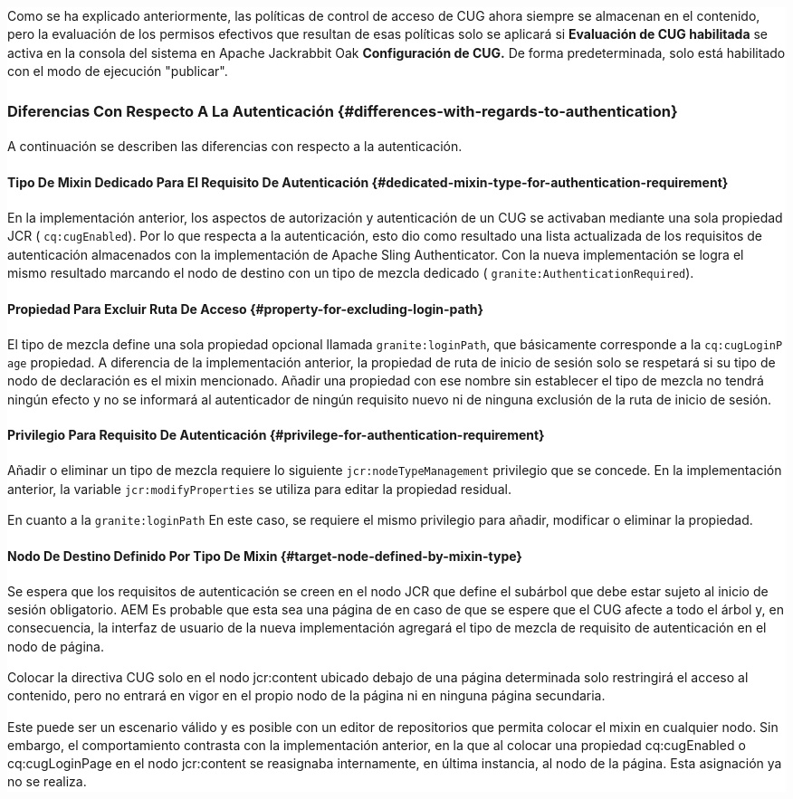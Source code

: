Como se ha explicado anteriormente, las políticas de control de acceso de CUG ahora siempre se almacenan en el contenido, pero la evaluación de los permisos efectivos que resultan de esas políticas solo se aplicará si **Evaluación de CUG habilitada** se activa en la consola del sistema en Apache Jackrabbit Oak **Configuración de CUG.** De forma predeterminada, solo está habilitado con el modo de ejecución &quot;publicar&quot;.

### Diferencias Con Respecto A La Autenticación {#differences-with-regards-to-authentication}

A continuación se describen las diferencias con respecto a la autenticación.

#### Tipo De Mixin Dedicado Para El Requisito De Autenticación {#dedicated-mixin-type-for-authentication-requirement}

En la implementación anterior, los aspectos de autorización y autenticación de un CUG se activaban mediante una sola propiedad JCR ( `cq:cugEnabled`). Por lo que respecta a la autenticación, esto dio como resultado una lista actualizada de los requisitos de autenticación almacenados con la implementación de Apache Sling Authenticator. Con la nueva implementación se logra el mismo resultado marcando el nodo de destino con un tipo de mezcla dedicado ( `granite:AuthenticationRequired`).

#### Propiedad Para Excluir Ruta De Acceso {#property-for-excluding-login-path}

El tipo de mezcla define una sola propiedad opcional llamada `granite:loginPath`, que básicamente corresponde a la `cq:cugLoginPage` propiedad. A diferencia de la implementación anterior, la propiedad de ruta de inicio de sesión solo se respetará si su tipo de nodo de declaración es el mixin mencionado. Añadir una propiedad con ese nombre sin establecer el tipo de mezcla no tendrá ningún efecto y no se informará al autenticador de ningún requisito nuevo ni de ninguna exclusión de la ruta de inicio de sesión.

#### Privilegio Para Requisito De Autenticación {#privilege-for-authentication-requirement}

Añadir o eliminar un tipo de mezcla requiere lo siguiente `jcr:nodeTypeManagement` privilegio que se concede. En la implementación anterior, la variable `jcr:modifyProperties` se utiliza para editar la propiedad residual.

En cuanto a la `granite:loginPath` En este caso, se requiere el mismo privilegio para añadir, modificar o eliminar la propiedad.

#### Nodo De Destino Definido Por Tipo De Mixin {#target-node-defined-by-mixin-type}

Se espera que los requisitos de autenticación se creen en el nodo JCR que define el subárbol que debe estar sujeto al inicio de sesión obligatorio. AEM Es probable que esta sea una página de en caso de que se espere que el CUG afecte a todo el árbol y, en consecuencia, la interfaz de usuario de la nueva implementación agregará el tipo de mezcla de requisito de autenticación en el nodo de página.

Colocar la directiva CUG solo en el nodo jcr:content ubicado debajo de una página determinada solo restringirá el acceso al contenido, pero no entrará en vigor en el propio nodo de la página ni en ninguna página secundaria.

Este puede ser un escenario válido y es posible con un editor de repositorios que permita colocar el mixin en cualquier nodo. Sin embargo, el comportamiento contrasta con la implementación anterior, en la que al colocar una propiedad cq:cugEnabled o cq:cugLoginPage en el nodo jcr:content se reasignaba internamente, en última instancia, al nodo de la página. Esta asignación ya no se realiza.
